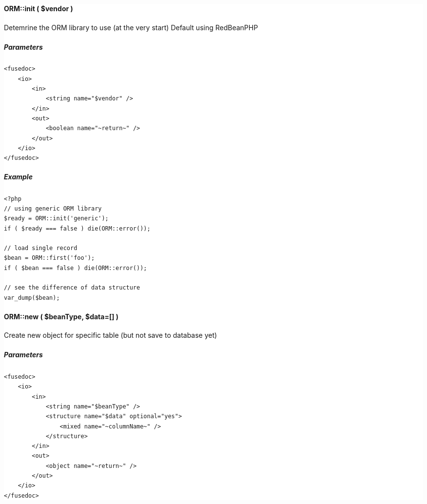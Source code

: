 #### ORM::init ( $vendor )
Detemrine the ORM library to use (at the very start)
Default using RedBeanPHP

##### Parameters
```
<fusedoc>
	<io>
		<in>
			<string name="$vendor" />
		</in>
		<out>
			<boolean name="~return~" />
		</out>
	</io>
</fusedoc>
```

##### Example
```
<?php
// using generic ORM library
$ready = ORM::init('generic');
if ( $ready === false ) die(ORM::error());

// load single record
$bean = ORM::first('foo');
if ( $bean === false ) die(ORM::error());

// see the difference of data structure
var_dump($bean);
```


#### ORM::new ( $beanType, $data=[] )
Create new object for specific table (but not save to database yet)

##### Parameters
```
<fusedoc>
	<io>
		<in>
			<string name="$beanType" />
			<structure name="$data" optional="yes">
				<mixed name="~columnName~" />
			</structure>
		</in>
		<out>
			<object name="~return~" />
		</out>
	</io>
</fusedoc>
```
